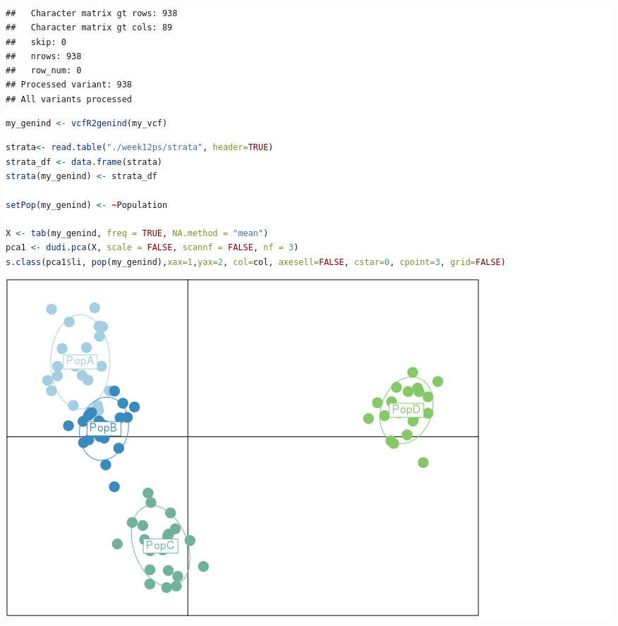     ##   Character matrix gt rows: 938
    ##   Character matrix gt cols: 89
    ##   skip: 0
    ##   nrows: 938
    ##   row_num: 0
    ## Processed variant: 938
    ## All variants processed

``` r
my_genind <- vcfR2genind(my_vcf)
```

``` r
strata<- read.table("./week12ps/strata", header=TRUE)
strata_df <- data.frame(strata)
strata(my_genind) <- strata_df

setPop(my_genind) <- ~Population

X <- tab(my_genind, freq = TRUE, NA.method = "mean")
pca1 <- dudi.pca(X, scale = FALSE, scannf = FALSE, nf = 3)
s.class(pca1$li, pop(my_genind),xax=1,yax=2, col=col, axesell=FALSE, cstar=0, cpoint=3, grid=FALSE)
```

![](AnnotatedCodeFromClass_files/figure-gfm/unnamed-chunk-16-1.png)
